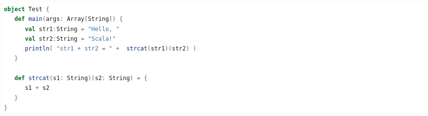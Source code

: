    ```scala
   object Test {
      def main(args: Array[String]) {
         val str1:String = "Hello, "
         val str2:String = "Scala!"
         println( "str1 + str2 = " +  strcat(str1)(str2) )
      }
   
      def strcat(s1: String)(s2: String) = {
         s1 + s2
      }
   }
   ```

   